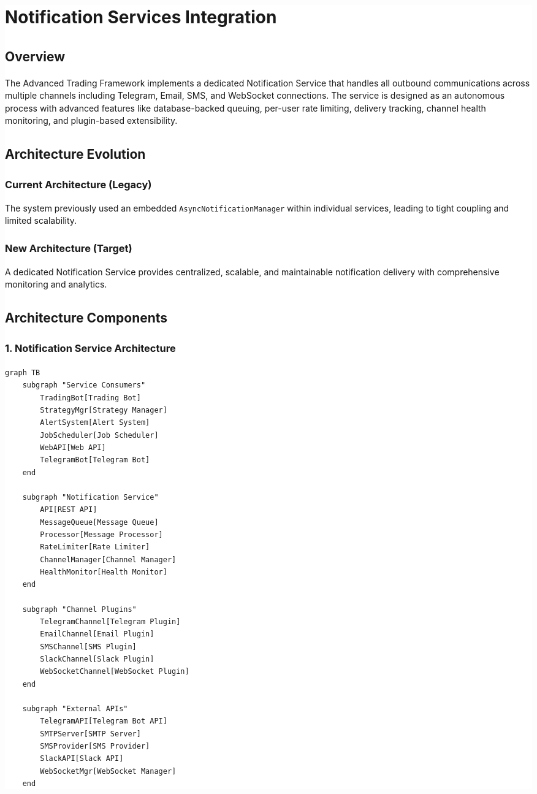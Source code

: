 # Notification Services Integration

## Overview

The Advanced Trading Framework implements a dedicated Notification Service that handles all outbound communications across multiple channels including Telegram, Email, SMS, and WebSocket connections. The service is designed as an autonomous process with advanced features like database-backed queuing, per-user rate limiting, delivery tracking, channel health monitoring, and plugin-based extensibility.

## Architecture Evolution

### Current Architecture (Legacy)
The system previously used an embedded `AsyncNotificationManager` within individual services, leading to tight coupling and limited scalability.

### New Architecture (Target)
A dedicated Notification Service provides centralized, scalable, and maintainable notification delivery with comprehensive monitoring and analytics.

## Architecture Components

### 1. Notification Service Architecture

```mermaid
graph TB
    subgraph "Service Consumers"
        TradingBot[Trading Bot]
        StrategyMgr[Strategy Manager]
        AlertSystem[Alert System]
        JobScheduler[Job Scheduler]
        WebAPI[Web API]
        TelegramBot[Telegram Bot]
    end

    subgraph "Notification Service"
        API[REST API]
        MessageQueue[Message Queue]
        Processor[Message Processor]
        RateLimiter[Rate Limiter]
        ChannelManager[Channel Manager]
        HealthMonitor[Health Monitor]
    end

    subgraph "Channel Plugins"
        TelegramChannel[Telegram Plugin]
        EmailChannel[Email Plugin]
        SMSChannel[SMS Plugin]
        SlackChannel[Slack Plugin]
        WebSocketChannel[WebSocket Plugin]
    end

    subgraph "External APIs"
        TelegramAPI[Telegram Bot API]
        SMTPServer[SMTP Server]
        SMSProvider[SMS Provider]
        SlackAPI[Slack API]
        WebSocketMgr[WebSocket Manager]
    end

```
